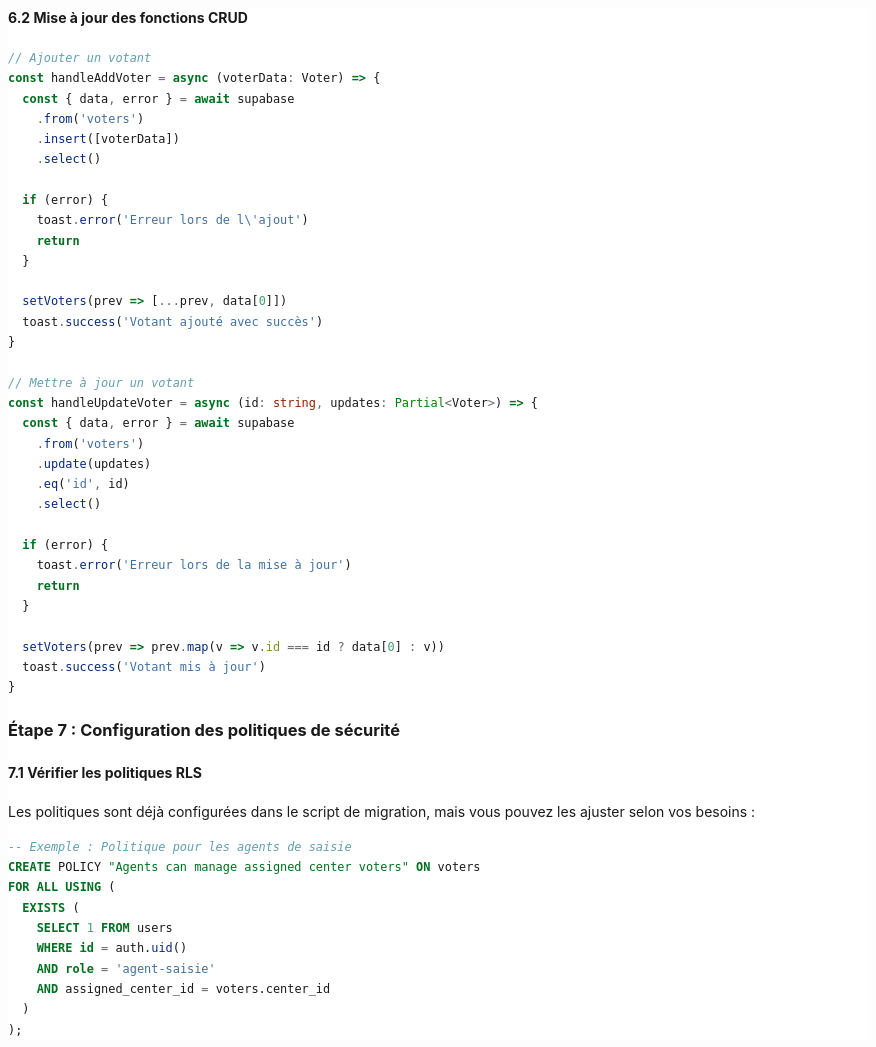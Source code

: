#### 6.2 Mise à jour des fonctions CRUD
```typescript
// Ajouter un votant
const handleAddVoter = async (voterData: Voter) => {
  const { data, error } = await supabase
    .from('voters')
    .insert([voterData])
    .select()
  
  if (error) {
    toast.error('Erreur lors de l\'ajout')
    return
  }
  
  setVoters(prev => [...prev, data[0]])
  toast.success('Votant ajouté avec succès')
}

// Mettre à jour un votant
const handleUpdateVoter = async (id: string, updates: Partial<Voter>) => {
  const { data, error } = await supabase
    .from('voters')
    .update(updates)
    .eq('id', id)
    .select()
  
  if (error) {
    toast.error('Erreur lors de la mise à jour')
    return
  }
  
  setVoters(prev => prev.map(v => v.id === id ? data[0] : v))
  toast.success('Votant mis à jour')
}
```

### **Étape 7 : Configuration des politiques de sécurité**

#### 7.1 Vérifier les politiques RLS
Les politiques sont déjà configurées dans le script de migration, mais vous pouvez les ajuster selon vos besoins :

```sql
-- Exemple : Politique pour les agents de saisie
CREATE POLICY "Agents can manage assigned center voters" ON voters
FOR ALL USING (
  EXISTS (
    SELECT 1 FROM users 
    WHERE id = auth.uid() 
    AND role = 'agent-saisie' 
    AND assigned_center_id = voters.center_id
  )
);
```

